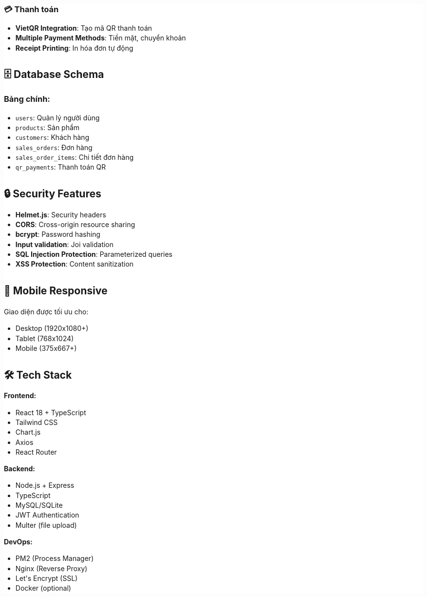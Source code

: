 ### 💳 Thanh toán
- **VietQR Integration**: Tạo mã QR thanh toán
- **Multiple Payment Methods**: Tiền mặt, chuyển khoản
- **Receipt Printing**: In hóa đơn tự động

## 🗄️ Database Schema

### Bảng chính:
- `users`: Quản lý người dùng
- `products`: Sản phẩm
- `customers`: Khách hàng  
- `sales_orders`: Đơn hàng
- `sales_order_items`: Chi tiết đơn hàng
- `qr_payments`: Thanh toán QR

## 🔒 Security Features

- **Helmet.js**: Security headers
- **CORS**: Cross-origin resource sharing
- **bcrypt**: Password hashing
- **Input validation**: Joi validation
- **SQL Injection Protection**: Parameterized queries
- **XSS Protection**: Content sanitization

## 📱 Mobile Responsive

Giao diện được tối ưu cho:
- Desktop (1920x1080+)
- Tablet (768x1024)
- Mobile (375x667+)

## 🛠️ Tech Stack

**Frontend:**
- React 18 + TypeScript
- Tailwind CSS
- Chart.js
- Axios
- React Router

**Backend:**
- Node.js + Express
- TypeScript
- MySQL/SQLite
- JWT Authentication
- Multer (file upload)

**DevOps:**
- PM2 (Process Manager)
- Nginx (Reverse Proxy)
- Let's Encrypt (SSL)
- Docker (optional)

